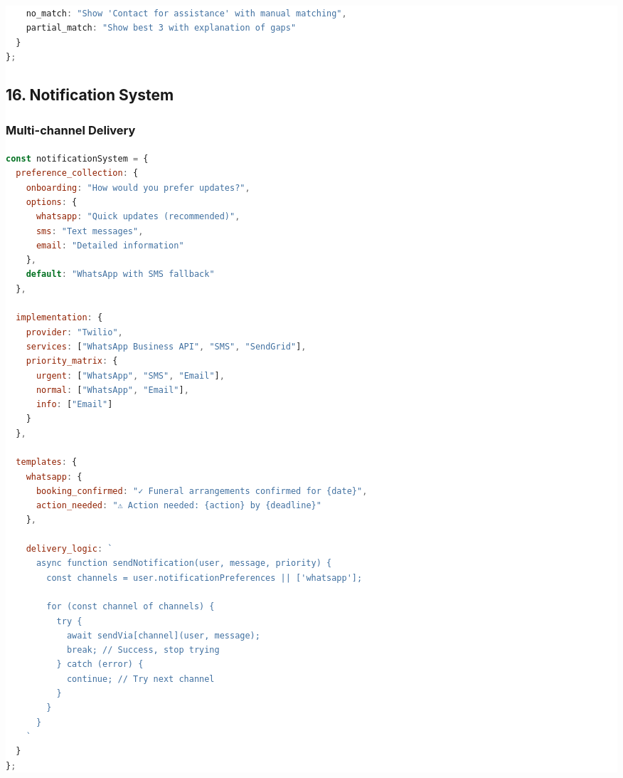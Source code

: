 ```javascript
    no_match: "Show 'Contact for assistance' with manual matching",
    partial_match: "Show best 3 with explanation of gaps"
  }
};
```

## 16. Notification System

### Multi-channel Delivery

```javascript
const notificationSystem = {
  preference_collection: {
    onboarding: "How would you prefer updates?",
    options: {
      whatsapp: "Quick updates (recommended)",
      sms: "Text messages",
      email: "Detailed information"
    },
    default: "WhatsApp with SMS fallback"
  },
  
  implementation: {
    provider: "Twilio",
    services: ["WhatsApp Business API", "SMS", "SendGrid"],
    priority_matrix: {
      urgent: ["WhatsApp", "SMS", "Email"],
      normal: ["WhatsApp", "Email"],
      info: ["Email"]
    }
  },
  
  templates: {
    whatsapp: {
      booking_confirmed: "✓ Funeral arrangements confirmed for {date}",
      action_needed: "⚠️ Action needed: {action} by {deadline}"
    },
    
    delivery_logic: `
      async function sendNotification(user, message, priority) {
        const channels = user.notificationPreferences || ['whatsapp'];
        
        for (const channel of channels) {
          try {
            await sendVia[channel](user, message);
            break; // Success, stop trying
          } catch (error) {
            continue; // Try next channel
          }
        }
      }
    `
  }
};
```
